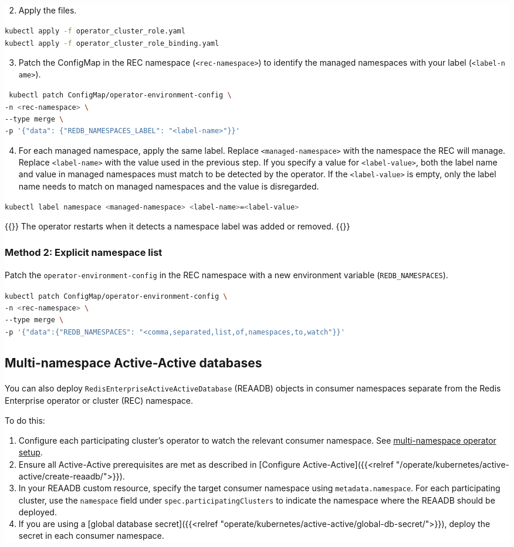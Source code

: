 2. Apply the files.

  ```sh
  kubectl apply -f operator_cluster_role.yaml
  kubectl apply -f operator_cluster_role_binding.yaml 
  ```

3. Patch the ConfigMap in the REC namespace (`<rec-namespace>`) to identify the managed namespaces with your label (`<label-name>`).

  ```sh
   kubectl patch ConfigMap/operator-environment-config \
  -n <rec-namespace> \
  --type merge \
  -p '{"data": {"REDB_NAMESPACES_LABEL": "<label-name>"}}'
  ```

4. For each managed namespace, apply the same label. Replace `<managed-namespace>` with the namespace the REC will manage. Replace `<label-name>` with the value used in the previous step. If you specify a value for `<label-value>`, both the label name and value in managed namespaces must match to be detected by the operator. If the `<label-value>` is empty, only the label name needs to match on managed namespaces and the value is disregarded.


  ```sh
  kubectl label namespace <managed-namespace> <label-name>=<label-value>
  ```

{{<note>}}
The operator restarts when it detects a namespace label was added or removed.
{{</note>}}

### Method 2: Explicit namespace list

Patch the `operator-environment-config` in the REC namespace with a new environment variable (`REDB_NAMESPACES`).

```sh
kubectl patch ConfigMap/operator-environment-config \ 
-n <rec-namespace> \
--type merge \
-p '{"data":{"REDB_NAMESPACES": "<comma,separated,list,of,namespaces,to,watch"}}'
```

## Multi-namespace Active-Active databases

You can also deploy `RedisEnterpriseActiveActiveDatabase` (REAADB) objects in consumer namespaces separate from the Redis Enterprise operator or cluster (REC) namespace.

To do this:

1. Configure each participating cluster’s operator to watch the relevant consumer namespace. See [multi-namespace operator setup](#update-redis-enterprise-operator-configmap).
2. Ensure all Active-Active prerequisites are met as described in [Configure Active-Active]({{<relref "/operate/kubernetes/active-active/create-reaadb/">}}).
3. In your REAADB custom resource, specify the target consumer namespace using `metadata.namespace`. For each participating cluster, use the `namespace` field under `spec.participatingClusters` to indicate the namespace where the REAADB should be deployed.
4. If you are using a [global database secret]({{<relref "operate/kubernetes/active-active/global-db-secret/">}}), deploy the secret in each consumer namespace.
